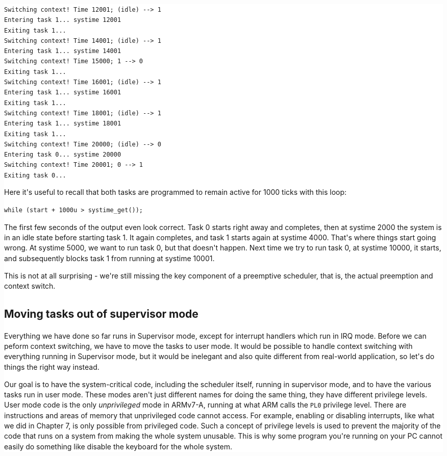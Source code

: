 ```
Switching context! Time 12001; (idle) --> 1
Entering task 1... systime 12001
Exiting task 1...
Switching context! Time 14001; (idle) --> 1
Entering task 1... systime 14001
Switching context! Time 15000; 1 --> 0
Exiting task 1...
Switching context! Time 16001; (idle) --> 1
Entering task 1... systime 16001
Exiting task 1...
Switching context! Time 18001; (idle) --> 1
Entering task 1... systime 18001
Exiting task 1...
Switching context! Time 20000; (idle) --> 0
Entering task 0... systime 20000
Switching context! Time 20001; 0 --> 1
Exiting task 0...
```

Here it's useful to recall that both tasks are programmed to remain active for 1000 ticks with this loop:

```
while (start + 1000u > systime_get());
```

The first few seconds of the output even look correct. Task 0 starts right away and completes, then at systime 2000 the system is in an idle state before starting task 1. It again completes, and task 1 starts again at systime 4000. That's where things start going wrong. At systime 5000, we want to run task 0, but that doesn't happen. Next time we try to run task 0, at systime 10000, it starts, and subsequently blocks task 1 from running at systime 10001.

This is not at all surprising - we're still missing the key component of a preemptive scheduler, that is, the actual preemption and context switch.

## Moving tasks out of supervisor mode

Everything we have done so far runs in Supervisor mode, except for interrupt handlers which run in IRQ mode. Before we can peform context switching, we have to move the tasks to user mode. It would be possible to handle context switching with everything running in Supervisor mode, but it would be inelegant and also quite different from real-world application, so let's do things the right way instead.

Our goal is to have the system-critical code, including the scheduler itself, running in supervisor mode, and to have the various tasks run in user mode. These modes aren't just different names for doing the same thing, they have different privilege levels. User mode code is the only *unprivileged* mode in ARMv7-A, running at what ARM calls the `PL0` privilege level. There are instructions and areas of memory that unprivileged code cannot access. For example, enabling or disabling interrupts, like what we did in Chapter 7, is only possible from privileged code. Such a concept of privilege levels is used to prevent the majority of the code that runs on a system from making the whole system unusable. This is why some program you're running on your PC cannot easily do something like disable the keyboard for the whole system.
